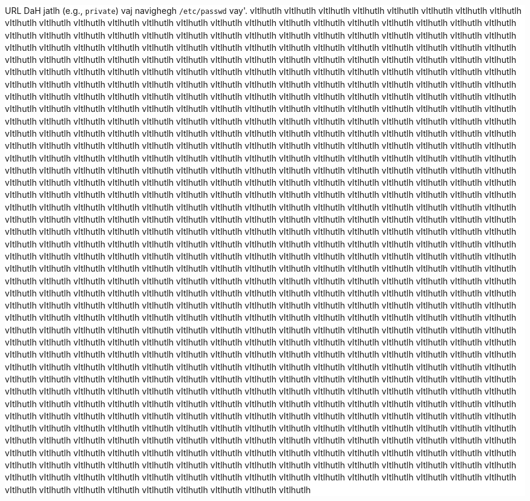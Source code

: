URL DaH jatlh (e.g., `private`) vaj navighegh `/etc/passwd` vay'. vItlhutlh vItlhutlh vItlhutlh vItlhutlh vItlhutlh vItlhutlh vItlhutlh vItlhutlh vItlhutlh vItlhutlh vItlhutlh vItlhutlh vItlhutlh vItlhutlh vItlhutlh vItlhutlh vItlhutlh vItlhutlh vItlhutlh vItlhutlh vItlhutlh vItlhutlh vItlhutlh vItlhutlh vItlhutlh vItlhutlh vItlhutlh vItlhutlh vItlhutlh vItlhutlh vItlhutlh vItlhutlh vItlhutlh vItlhutlh vItlhutlh vItlhutlh vItlhutlh vItlhutlh vItlhutlh vItlhutlh vItlhutlh vItlhutlh vItlhutlh vItlhutlh vItlhutlh vItlhutlh vItlhutlh vItlhutlh vItlhutlh vItlhutlh vItlhutlh vItlhutlh vItlhutlh vItlhutlh vItlhutlh vItlhutlh vItlhutlh vItlhutlh vItlhutlh vItlhutlh vItlhutlh vItlhutlh vItlhutlh vItlhutlh vItlhutlh vItlhutlh vItlhutlh vItlhutlh vItlhutlh vItlhutlh vItlhutlh vItlhutlh vItlhutlh vItlhutlh vItlhutlh vItlhutlh vItlhutlh vItlhutlh vItlhutlh vItlhutlh vItlhutlh vItlhutlh vItlhutlh vItlhutlh vItlhutlh vItlhutlh vItlhutlh vItlhutlh vItlhutlh vItlhutlh vItlhutlh vItlhutlh vItlhutlh vItlhutlh vItlhutlh vItlhutlh vItlhutlh vItlhutlh vItlhutlh vItlhutlh vItlhutlh vItlhutlh vItlhutlh vItlhutlh vItlhutlh vItlhutlh vItlhutlh vItlhutlh vItlhutlh vItlhutlh vItlhutlh vItlhutlh vItlhutlh vItlhutlh vItlhutlh vItlhutlh vItlhutlh vItlhutlh vItlhutlh vItlhutlh vItlhutlh vItlhutlh vItlhutlh vItlhutlh vItlhutlh vItlhutlh vItlhutlh vItlhutlh vItlhutlh vItlhutlh vItlhutlh vItlhutlh vItlhutlh vItlhutlh vItlhutlh vItlhutlh vItlhutlh vItlhutlh vItlhutlh vItlhutlh vItlhutlh vItlhutlh vItlhutlh vItlhutlh vItlhutlh vItlhutlh vItlhutlh vItlhutlh vItlhutlh vItlhutlh vItlhutlh vItlhutlh vItlhutlh vItlhutlh vItlhutlh vItlhutlh vItlhutlh vItlhutlh vItlhutlh vItlhutlh vItlhutlh vItlhutlh vItlhutlh vItlhutlh vItlhutlh vItlhutlh vItlhutlh vItlhutlh vItlhutlh vItlhutlh vItlhutlh vItlhutlh vItlhutlh vItlhutlh vItlhutlh vItlhutlh vItlhutlh vItlhutlh vItlhutlh vItlhutlh vItlhutlh vItlhutlh vItlhutlh vItlhutlh vItlhutlh vItlhutlh vItlhutlh vItlhutlh vItlhutlh vItlhutlh vItlhutlh vItlhutlh vItlhutlh vItlhutlh vItlhutlh vItlhutlh vItlhutlh vItlhutlh vItlhutlh vItlhutlh vItlhutlh vItlhutlh vItlhutlh vItlhutlh vItlhutlh vItlhutlh vItlhutlh vItlhutlh vItlhutlh vItlhutlh vItlhutlh vItlhutlh vItlhutlh vItlhutlh vItlhutlh vItlhutlh vItlhutlh vItlhutlh vItlhutlh vItlhutlh vItlhutlh vItlhutlh vItlhutlh vItlhutlh vItlhutlh vItlhutlh vItlhutlh vItlhutlh vItlhutlh vItlhutlh vItlhutlh vItlhutlh vItlhutlh vItlhutlh vItlhutlh vItlhutlh vItlhutlh vItlhutlh vItlhutlh vItlhutlh vItlhutlh vItlhutlh vItlhutlh vItlhutlh vItlhutlh vItlhutlh vItlhutlh vItlhutlh vItlhutlh vItlhutlh vItlhutlh vItlhutlh vItlhutlh vItlhutlh vItlhutlh vItlhutlh vItlhutlh vItlhutlh vItlhutlh vItlhutlh vItlhutlh vItlhutlh vItlhutlh vItlhutlh vItlhutlh vItlhutlh vItlhutlh vItlhutlh vItlhutlh vItlhutlh vItlhutlh vItlhutlh vItlhutlh vItlhutlh vItlhutlh vItlhutlh vItlhutlh vItlhutlh vItlhutlh vItlhutlh vItlhutlh vItlhutlh vItlhutlh vItlhutlh vItlhutlh vItlhutlh vItlhutlh vItlhutlh vItlhutlh vItlhutlh vItlhutlh vItlhutlh vItlhutlh vItlhutlh vItlhutlh vItlhutlh vItlhutlh vItlhutlh vItlhutlh vItlhutlh vItlhutlh vItlhutlh vItlhutlh vItlhutlh vItlhutlh vItlhutlh vItlhutlh vItlhutlh vItlhutlh vItlhutlh vItlhutlh vItlhutlh vItlhutlh vItlhutlh vItlhutlh vItlhutlh vItlhutlh vItlhutlh vItlhutlh vItlhutlh vItlhutlh vItlhutlh vItlhutlh vItlhutlh vItlhutlh vItlhutlh vItlhutlh vItlhutlh vItlhutlh vItlhutlh vItlhutlh vItlhutlh vItlhutlh vItlhutlh vItlhutlh vItlhutlh vItlhutlh vItlhutlh vItlhutlh vItlhutlh vItlhutlh vItlhutlh vItlhutlh vItlhutlh vItlhutlh vItlhutlh vItlhutlh vItlhutlh vItlhutlh vItlhutlh vItlhutlh vItlhutlh vItlhutlh vItlhutlh vItlhutlh vItlhutlh vItlhutlh vItlhutlh vItlhutlh vItlhutlh vItlhutlh vItlhutlh vItlhutlh vItlhutlh vItlhutlh vItlhutlh vItlhutlh vItlhutlh vItlhutlh vItlhutlh vItlhutlh vItlhutlh vItlhutlh vItlhutlh vItlhutlh vItlhutlh vItlhutlh vItlhutlh vItlhutlh vItlhutlh vItlhutlh vItlhutlh vItlhutlh vItlhutlh vItlhutlh vItlhutlh vItlhutlh vItlhutlh vItlhutlh vItlhutlh vItlhutlh vItlhutlh vItlhutlh vItlhutlh vItlhutlh vItlhutlh vItlhutlh vItlhutlh vItlhutlh vItlhutlh vItlhutlh vItlhutlh vItlhutlh vItlhutlh vItlhutlh vItlhutlh vItlhutlh vItlhutlh vItlhutlh vItlhutlh vItlhutlh vItlhutlh vItlhutlh vItlhutlh vItlhutlh vItlhutlh vItlhutlh vItlhutlh vItlhutlh vItlhutlh vItlhutlh vItlhutlh vItlhutlh vItlhutlh vItlhutlh vItlhutlh vItlhutlh vItlhutlh vItlhutlh vItlhutlh vItlhutlh vItlhutlh vItlhutlh vItlhutlh vItlhutlh vItlhutlh vItlhutlh vItlhutlh vItlhutlh vItlhutlh vItlhutlh vItlhutlh vItlhutlh vItlhutlh vItlhutlh vItlhutlh vItlhutlh vItlhutlh vItlhutlh vItlhutlh vItlhutlh vItlhutlh vItlhutlh vItlhutlh vItlhutlh vItlhutlh vItlhutlh vItlhutlh vItlhutlh vItlhutlh vItlhutlh vItlhutlh vItlhutlh vItlhutlh vItlhutlh vItlhutlh vItlhutlh vItlhutlh vItlhutlh vItlhutlh vItlhutlh vItlhutlh vItlhutlh vItlhutlh vItlhutlh vItlhutlh vItlhutlh vItlhutlh vItlhutlh vItlhutlh vItlhutlh vItlhutlh vItlhutlh vItlhutlh vItlhutlh vItlhutlh vItlhutlh vItlhutlh vItlhutlh vItlhutlh vItlhutlh vItlhutlh vItlhutlh vItlhutlh vItlhutlh vItlhutlh vItlhutlh vItlhutlh vItlhutlh vItlhutlh vItlhutlh vItlhutlh vItlhutlh vItlhutlh vItlhutlh vItlhutlh vItlhutlh vItlhutlh vItlhutlh vItlhutlh vItlhutlh vItlhutlh vItlhutlh vItlhutlh vItlhutlh vItlhutlh vItlhutlh vItlhutlh vItlhutlh vItlhutlh vItlhutlh vItlhutlh vItlhutlh vItlhutlh vItlhutlh vItlhutlh vItlhutlh vItlhutlh vItlhutlh vItlhutlh vItlhutlh vItlhutlh vItlhutlh vItlhutlh vItlhutlh vItlhutlh vItlhutlh vItlhutlh vItlhutlh vItlhutlh vItlhutlh vItlhutlh vItlhutlh vItlhutlh vItlhutlh vItlhutlh vItlhutlh vItlhutlh vItlhutlh vItlhutlh vItlhutlh vItlhutlh vItlhutlh vItlhutlh vItlhutlh vItlhutlh vItlhutlh vItlhutlh vItlhutlh vItlhutlh vItlhutlh vItlhutlh vItlhutlh vItlhutlh vItlhutlh vItlhutlh vItlhutlh vItlhutlh vItlhutlh vItlhutlh vItlhutlh vItlhutlh vItlhutlh vItlhutlh vItlhutlh vItlhutlh vItlhutlh vItlhutlh vItlhutlh vItlhutlh vItlhutlh vItlhutlh vItlhutlh vItlhutlh vItlhutlh vItlhutlh vItlhutlh